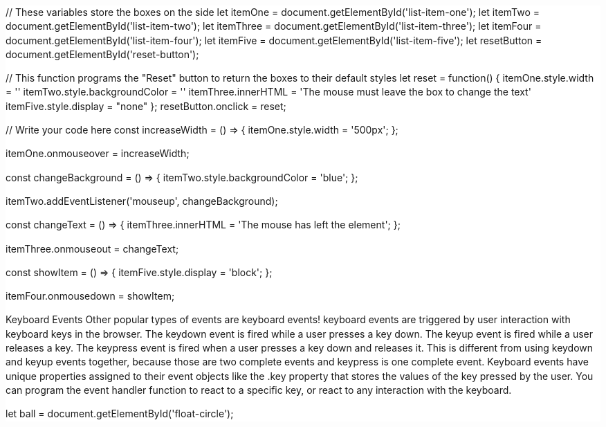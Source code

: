 // These variables store the boxes on the side
let itemOne = document.getElementById('list-item-one');
let itemTwo = document.getElementById('list-item-two');
let itemThree = document.getElementById('list-item-three');
let itemFour = document.getElementById('list-item-four');
let itemFive = document.getElementById('list-item-five');
let resetButton = document.getElementById('reset-button');

// This function programs the "Reset" button to return the boxes to their default styles
let reset = function() {
  itemOne.style.width = ''
  itemTwo.style.backgroundColor = ''
  itemThree.innerHTML = 'The mouse must leave the box to change the text'
  itemFive.style.display = "none"
};
resetButton.onclick = reset;

// Write your code here
const increaseWidth = () => {
  itemOne.style.width = '500px';
};

itemOne.onmouseover = increaseWidth;

const changeBackground = () => {
  itemTwo.style.backgroundColor = 'blue';
};

itemTwo.addEventListener('mouseup', changeBackground);

const changeText = () => {
  itemThree.innerHTML = 'The mouse has left the element';
};

itemThree.onmouseout = changeText;

const showItem = () => {
  itemFive.style.display = 'block';
};

itemFour.onmousedown = showItem;

Keyboard Events
Other popular types of events are keyboard events! 
keyboard events are triggered by user interaction with keyboard keys in the browser.
The keydown event is fired while a user presses a key down.
The keyup event is fired while a user releases a key.
The keypress event is fired when a user presses a key down and releases it. 
This is different from using keydown and keyup events together, because those are two complete events and keypress is one complete event.
Keyboard events have unique properties assigned to their event objects like the .key property that stores the values of the key pressed by the user. 
You can program the event handler function to react to a specific key, or react to any interaction with the keyboard.

let ball = document.getElementById('float-circle');
